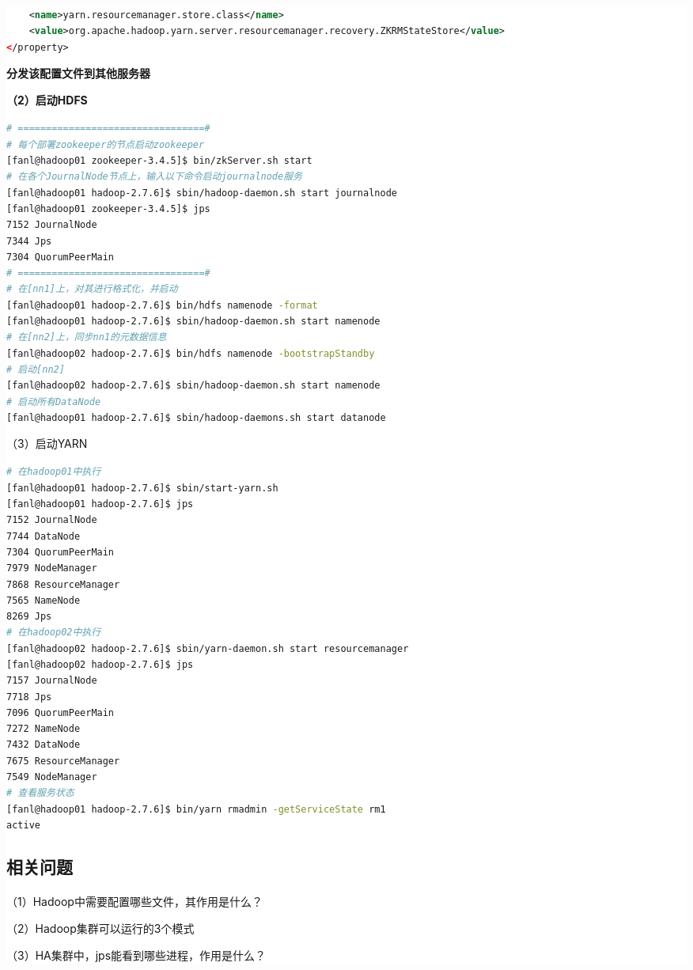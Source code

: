 ```xml
	<name>yarn.resourcemanager.store.class</name>
	<value>org.apache.hadoop.yarn.server.resourcemanager.recovery.ZKRMStateStore</value>
</property>
```

**分发该配置文件到其他服务器**

**（2）启动HDFS**

```bash
# =================================#
# 每个部署zookeeper的节点启动zookeeper
[fanl@hadoop01 zookeeper-3.4.5]$ bin/zkServer.sh start
# 在各个JournalNode节点上，输入以下命令启动journalnode服务
[fanl@hadoop01 hadoop-2.7.6]$ sbin/hadoop-daemon.sh start journalnode
[fanl@hadoop01 zookeeper-3.4.5]$ jps
7152 JournalNode
7344 Jps
7304 QuorumPeerMain
# =================================#
# 在[nn1]上，对其进行格式化，并启动
[fanl@hadoop01 hadoop-2.7.6]$ bin/hdfs namenode -format
[fanl@hadoop01 hadoop-2.7.6]$ sbin/hadoop-daemon.sh start namenode
# 在[nn2]上，同步nn1的元数据信息
[fanl@hadoop02 hadoop-2.7.6]$ bin/hdfs namenode -bootstrapStandby
# 启动[nn2]
[fanl@hadoop02 hadoop-2.7.6]$ sbin/hadoop-daemon.sh start namenode
# 启动所有DataNode
[fanl@hadoop01 hadoop-2.7.6]$ sbin/hadoop-daemons.sh start datanode
```

（3）启动YARN

```bash
# 在hadoop01中执行
[fanl@hadoop01 hadoop-2.7.6]$ sbin/start-yarn.sh
[fanl@hadoop01 hadoop-2.7.6]$ jps
7152 JournalNode
7744 DataNode
7304 QuorumPeerMain
7979 NodeManager
7868 ResourceManager
7565 NameNode
8269 Jps
# 在hadoop02中执行
[fanl@hadoop02 hadoop-2.7.6]$ sbin/yarn-daemon.sh start resourcemanager
[fanl@hadoop02 hadoop-2.7.6]$ jps
7157 JournalNode
7718 Jps
7096 QuorumPeerMain
7272 NameNode
7432 DataNode
7675 ResourceManager
7549 NodeManager
# 查看服务状态
[fanl@hadoop01 hadoop-2.7.6]$ bin/yarn rmadmin -getServiceState rm1
active
```

## 相关问题

（1）Hadoop中需要配置哪些文件，其作用是什么？

（2）Hadoop集群可以运行的3个模式

（3）HA集群中，jps能看到哪些进程，作用是什么？